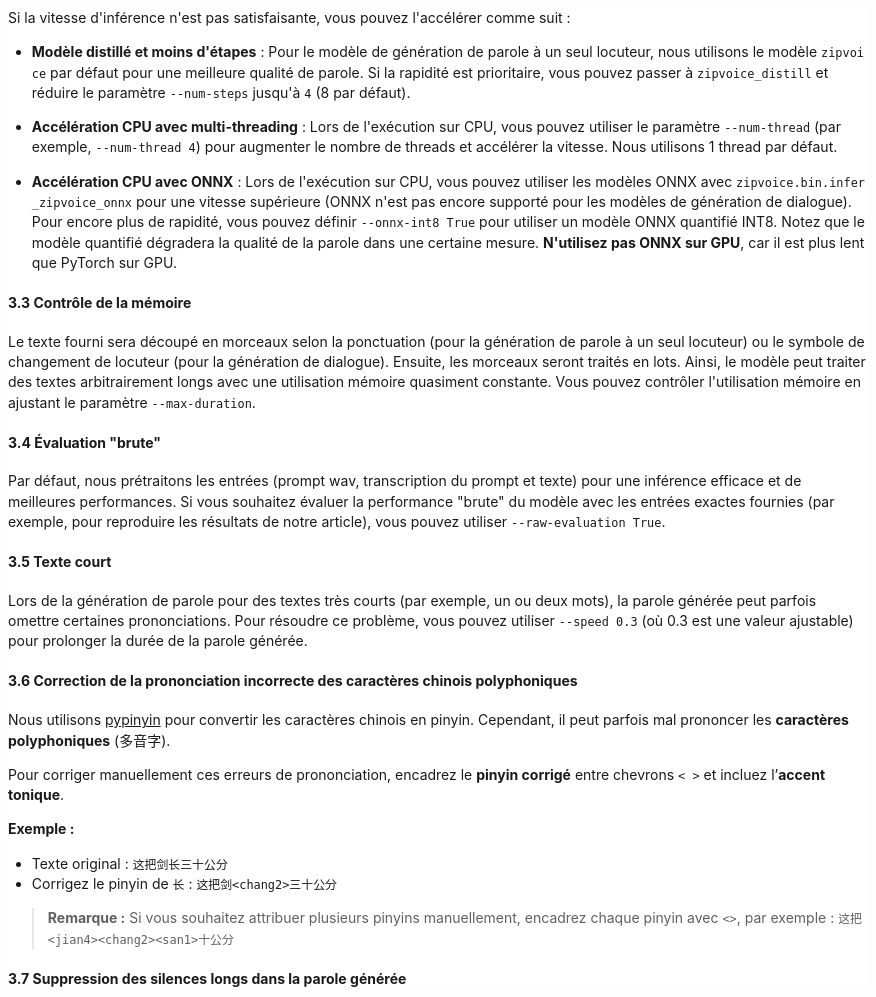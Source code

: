 Si la vitesse d'inférence n'est pas satisfaisante, vous pouvez l'accélérer comme suit :

- **Modèle distillé et moins d'étapes** : Pour le modèle de génération de parole à un seul locuteur, nous utilisons le modèle `zipvoice` par défaut pour une meilleure qualité de parole. Si la rapidité est prioritaire, vous pouvez passer à `zipvoice_distill` et réduire le paramètre `--num-steps` jusqu'à `4` (8 par défaut).

- **Accélération CPU avec multi-threading** : Lors de l'exécution sur CPU, vous pouvez utiliser le paramètre `--num-thread` (par exemple, `--num-thread 4`) pour augmenter le nombre de threads et accélérer la vitesse. Nous utilisons 1 thread par défaut.

- **Accélération CPU avec ONNX** : Lors de l'exécution sur CPU, vous pouvez utiliser les modèles ONNX avec `zipvoice.bin.infer_zipvoice_onnx` pour une vitesse supérieure (ONNX n'est pas encore supporté pour les modèles de génération de dialogue). Pour encore plus de rapidité, vous pouvez définir `--onnx-int8 True` pour utiliser un modèle ONNX quantifié INT8. Notez que le modèle quantifié dégradera la qualité de la parole dans une certaine mesure. **N'utilisez pas ONNX sur GPU**, car il est plus lent que PyTorch sur GPU.

#### 3.3 Contrôle de la mémoire

Le texte fourni sera découpé en morceaux selon la ponctuation (pour la génération de parole à un seul locuteur) ou le symbole de changement de locuteur (pour la génération de dialogue). Ensuite, les morceaux seront traités en lots. Ainsi, le modèle peut traiter des textes arbitrairement longs avec une utilisation mémoire quasiment constante. Vous pouvez contrôler l'utilisation mémoire en ajustant le paramètre `--max-duration`.

#### 3.4 Évaluation "brute"

Par défaut, nous prétraitons les entrées (prompt wav, transcription du prompt et texte) pour une inférence efficace et de meilleures performances. Si vous souhaitez évaluer la performance "brute" du modèle avec les entrées exactes fournies (par exemple, pour reproduire les résultats de notre article), vous pouvez utiliser `--raw-evaluation True`.

#### 3.5 Texte court

Lors de la génération de parole pour des textes très courts (par exemple, un ou deux mots), la parole générée peut parfois omettre certaines prononciations. Pour résoudre ce problème, vous pouvez utiliser `--speed 0.3` (où 0.3 est une valeur ajustable) pour prolonger la durée de la parole générée.

#### 3.6 Correction de la prononciation incorrecte des caractères chinois polyphoniques

Nous utilisons [pypinyin](https://github.com/mozillazg/python-pinyin) pour convertir les caractères chinois en pinyin. Cependant, il peut parfois mal prononcer les **caractères polyphoniques** (多音字).

Pour corriger manuellement ces erreurs de prononciation, encadrez le **pinyin corrigé** entre chevrons `< >` et incluez l’**accent tonique**.

**Exemple :**

- Texte original : `这把剑长三十公分`
- Corrigez le pinyin de `长` :  `这把剑<chang2>三十公分`

> **Remarque :** Si vous souhaitez attribuer plusieurs pinyins manuellement, encadrez chaque pinyin avec `<>`, par exemple : `这把<jian4><chang2><san1>十公分`

#### 3.7 Suppression des silences longs dans la parole générée
